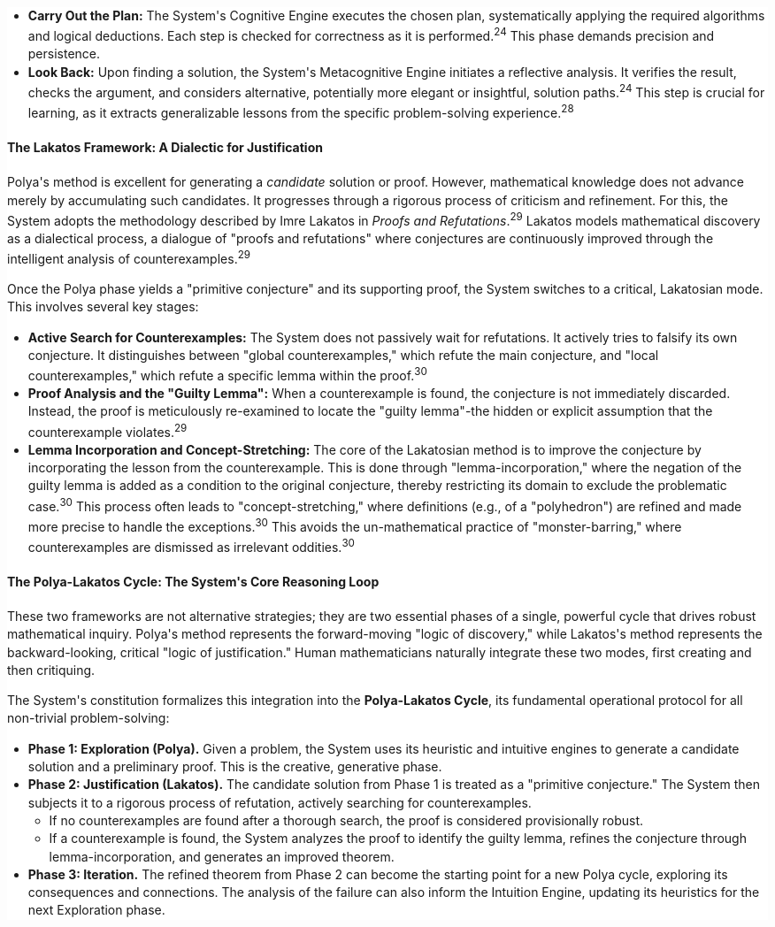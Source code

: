 - **Carry Out the Plan:** The System's Cognitive Engine executes the chosen plan, systematically applying the required algorithms and logical deductions. Each step is checked for correctness as it is performed.<sup>24</sup> This phase demands precision and persistence.
- **Look Back:** Upon finding a solution, the System's Metacognitive Engine initiates a reflective analysis. It verifies the result, checks the argument, and considers alternative, potentially more elegant or insightful, solution paths.<sup>24</sup> This step is crucial for learning, as it extracts generalizable lessons from the specific problem-solving experience.<sup>28</sup>

#### The Lakatos Framework: A Dialectic for Justification

Polya's method is excellent for generating a _candidate_ solution or proof. However, mathematical knowledge does not advance merely by accumulating such candidates. It progresses through a rigorous process of criticism and refinement. For this, the System adopts the methodology described by Imre Lakatos in _Proofs and Refutations_.<sup>29</sup> Lakatos models mathematical discovery as a dialectical process, a dialogue of "proofs and refutations" where conjectures are continuously improved through the intelligent analysis of counterexamples.<sup>29</sup>

Once the Polya phase yields a "primitive conjecture" and its supporting proof, the System switches to a critical, Lakatosian mode. This involves several key stages:

- **Active Search for Counterexamples:** The System does not passively wait for refutations. It actively tries to falsify its own conjecture. It distinguishes between "global counterexamples," which refute the main conjecture, and "local counterexamples," which refute a specific lemma within the proof.<sup>30</sup>
- **Proof Analysis and the "Guilty Lemma":** When a counterexample is found, the conjecture is not immediately discarded. Instead, the proof is meticulously re-examined to locate the "guilty lemma"-the hidden or explicit assumption that the counterexample violates.<sup>29</sup>
- **Lemma Incorporation and Concept-Stretching:** The core of the Lakatosian method is to improve the conjecture by incorporating the lesson from the counterexample. This is done through "lemma-incorporation," where the negation of the guilty lemma is added as a condition to the original conjecture, thereby restricting its domain to exclude the problematic case.<sup>30</sup> This process often leads to "concept-stretching," where definitions (e.g., of a "polyhedron") are refined and made more precise to handle the exceptions.<sup>30</sup> This avoids the un-mathematical practice of "monster-barring," where counterexamples are dismissed as irrelevant oddities.<sup>30</sup>

#### The Polya-Lakatos Cycle: The System's Core Reasoning Loop

These two frameworks are not alternative strategies; they are two essential phases of a single, powerful cycle that drives robust mathematical inquiry. Polya's method represents the forward-moving "logic of discovery," while Lakatos's method represents the backward-looking, critical "logic of justification." Human mathematicians naturally integrate these two modes, first creating and then critiquing.

The System's constitution formalizes this integration into the **Polya-Lakatos Cycle**, its fundamental operational protocol for all non-trivial problem-solving:

- **Phase 1: Exploration (Polya).** Given a problem, the System uses its heuristic and intuitive engines to generate a candidate solution and a preliminary proof. This is the creative, generative phase.
- **Phase 2: Justification (Lakatos).** The candidate solution from Phase 1 is treated as a "primitive conjecture." The System then subjects it to a rigorous process of refutation, actively searching for counterexamples.
  - If no counterexamples are found after a thorough search, the proof is considered provisionally robust.
  - If a counterexample is found, the System analyzes the proof to identify the guilty lemma, refines the conjecture through lemma-incorporation, and generates an improved theorem.
- **Phase 3: Iteration.** The refined theorem from Phase 2 can become the starting point for a new Polya cycle, exploring its consequences and connections. The analysis of the failure can also inform the Intuition Engine, updating its heuristics for the next Exploration phase.
